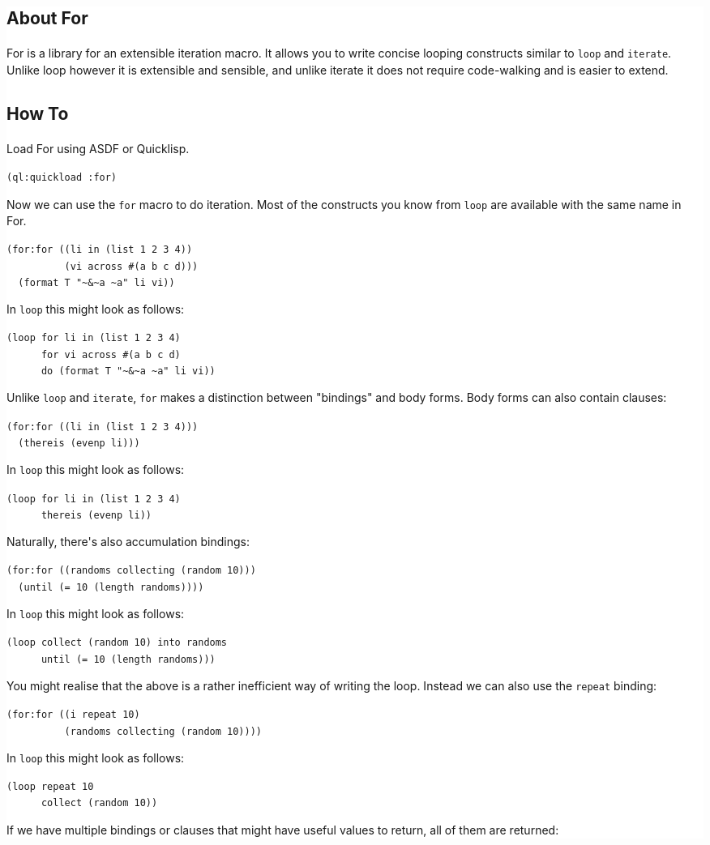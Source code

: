 ## About For
For is a library for an extensible iteration macro. It allows you to write concise looping constructs similar to `loop` and `iterate`. Unlike loop however it is extensible and sensible, and unlike iterate it does not require code-walking and is easier to extend.

## How To
Load For using ASDF or Quicklisp.

    (ql:quickload :for)

Now we can use the `for` macro to do iteration. Most of the constructs you know from `loop` are available with the same name in For.

    (for:for ((li in (list 1 2 3 4))
              (vi across #(a b c d)))
      (format T "~&~a ~a" li vi))

In `loop` this might look as follows:

    (loop for li in (list 1 2 3 4)
          for vi across #(a b c d)
          do (format T "~&~a ~a" li vi))

Unlike `loop` and `iterate`, `for` makes a distinction between "bindings" and body forms. Body forms can also contain clauses:

    (for:for ((li in (list 1 2 3 4)))
      (thereis (evenp li)))

In `loop` this might look as follows:

    (loop for li in (list 1 2 3 4)
          thereis (evenp li))

Naturally, there's also accumulation bindings:

    (for:for ((randoms collecting (random 10)))
      (until (= 10 (length randoms))))

In `loop` this might look as follows:

    (loop collect (random 10) into randoms
          until (= 10 (length randoms)))

You might realise that the above is a rather inefficient way of writing the loop. Instead we can also use the  `repeat` binding:

    (for:for ((i repeat 10)
              (randoms collecting (random 10))))

In `loop` this might look as follows:

    (loop repeat 10
          collect (random 10))

If we have multiple bindings or clauses that might have useful values to return, all of them are returned:
